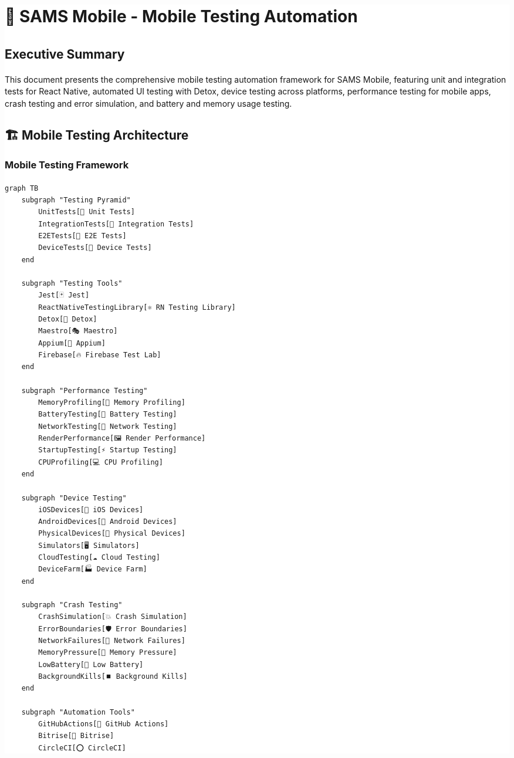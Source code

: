 # 📱 **SAMS Mobile - Mobile Testing Automation**

## **Executive Summary**

This document presents the comprehensive mobile testing automation framework for SAMS Mobile, featuring unit and integration tests for React Native, automated UI testing with Detox, device testing across platforms, performance testing for mobile apps, crash testing and error simulation, and battery and memory usage testing.

## **🏗️ Mobile Testing Architecture**

### **Mobile Testing Framework**
```mermaid
graph TB
    subgraph "Testing Pyramid"
        UnitTests[🧪 Unit Tests]
        IntegrationTests[🔗 Integration Tests]
        E2ETests[🎯 E2E Tests]
        DeviceTests[📱 Device Tests]
    end
    
    subgraph "Testing Tools"
        Jest[🃏 Jest]
        ReactNativeTestingLibrary[⚛️ RN Testing Library]
        Detox[🤖 Detox]
        Maestro[🎭 Maestro]
        Appium[📲 Appium]
        Firebase[🔥 Firebase Test Lab]
    end
    
    subgraph "Performance Testing"
        MemoryProfiling[🧠 Memory Profiling]
        BatteryTesting[🔋 Battery Testing]
        NetworkTesting[📡 Network Testing]
        RenderPerformance[🖼️ Render Performance]
        StartupTesting[⚡ Startup Testing]
        CPUProfiling[💻 CPU Profiling]
    end
    
    subgraph "Device Testing"
        iOSDevices[🍎 iOS Devices]
        AndroidDevices[🤖 Android Devices]
        PhysicalDevices[📱 Physical Devices]
        Simulators[🖥️ Simulators]
        CloudTesting[☁️ Cloud Testing]
        DeviceFarm[🏭 Device Farm]
    end
    
    subgraph "Crash Testing"
        CrashSimulation[💥 Crash Simulation]
        ErrorBoundaries[🛡️ Error Boundaries]
        NetworkFailures[📡 Network Failures]
        MemoryPressure[🧠 Memory Pressure]
        LowBattery[🔋 Low Battery]
        BackgroundKills[⏹️ Background Kills]
    end
    
    subgraph "Automation Tools"
        GitHubActions[🔄 GitHub Actions]
        Bitrise[🔧 Bitrise]
        CircleCI[⭕ CircleCI]
```